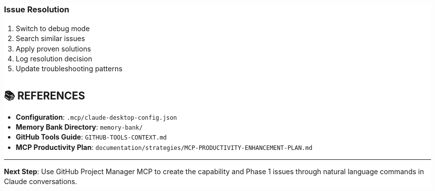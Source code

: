 ### **Issue Resolution**
1. Switch to debug mode
2. Search similar issues
3. Apply proven solutions
4. Log resolution decision
5. Update troubleshooting patterns

## 📚 REFERENCES

- **Configuration**: `.mcp/claude-desktop-config.json`
- **Memory Bank Directory**: `memory-bank/`
- **GitHub Tools Guide**: `GITHUB-TOOLS-CONTEXT.md`
- **MCP Productivity Plan**: `documentation/strategies/MCP-PRODUCTIVITY-ENHANCEMENT-PLAN.md`

---

**Next Step**: Use GitHub Project Manager MCP to create the capability and Phase 1 issues through natural language commands in Claude conversations.
